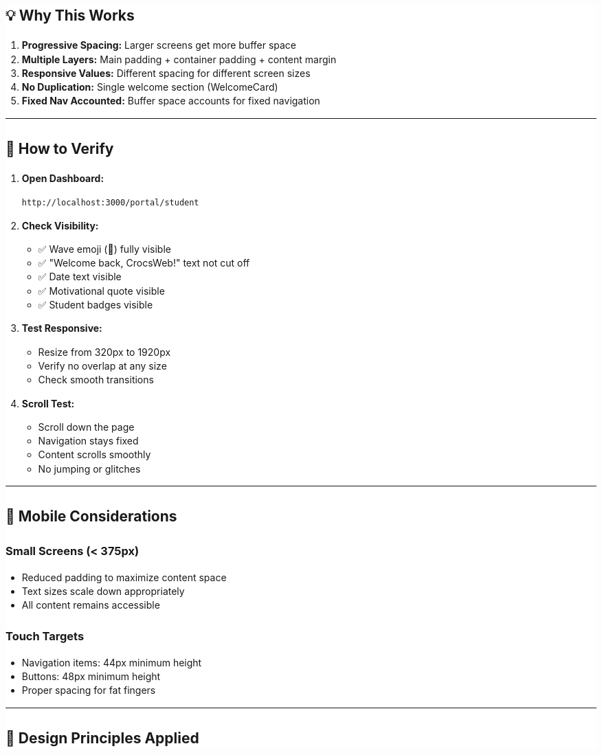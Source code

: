 ## 💡 Why This Works

1. **Progressive Spacing:** Larger screens get more buffer space
2. **Multiple Layers:** Main padding + container padding + content margin
3. **Responsive Values:** Different spacing for different screen sizes
4. **No Duplication:** Single welcome section (WelcomeCard)
5. **Fixed Nav Accounted:** Buffer space accounts for fixed navigation

---

## 🚀 How to Verify

1. **Open Dashboard:**
   ```
   http://localhost:3000/portal/student
   ```

2. **Check Visibility:**
   - ✅ Wave emoji (👋) fully visible
   - ✅ "Welcome back, CrocsWeb!" text not cut off
   - ✅ Date text visible
   - ✅ Motivational quote visible
   - ✅ Student badges visible

3. **Test Responsive:**
   - Resize from 320px to 1920px
   - Verify no overlap at any size
   - Check smooth transitions

4. **Scroll Test:**
   - Scroll down the page
   - Navigation stays fixed
   - Content scrolls smoothly
   - No jumping or glitches

---

## 📱 Mobile Considerations

### Small Screens (< 375px)
- Reduced padding to maximize content space
- Text sizes scale down appropriately
- All content remains accessible

### Touch Targets
- Navigation items: 44px minimum height
- Buttons: 48px minimum height
- Proper spacing for fat fingers

---

## 🎨 Design Principles Applied
